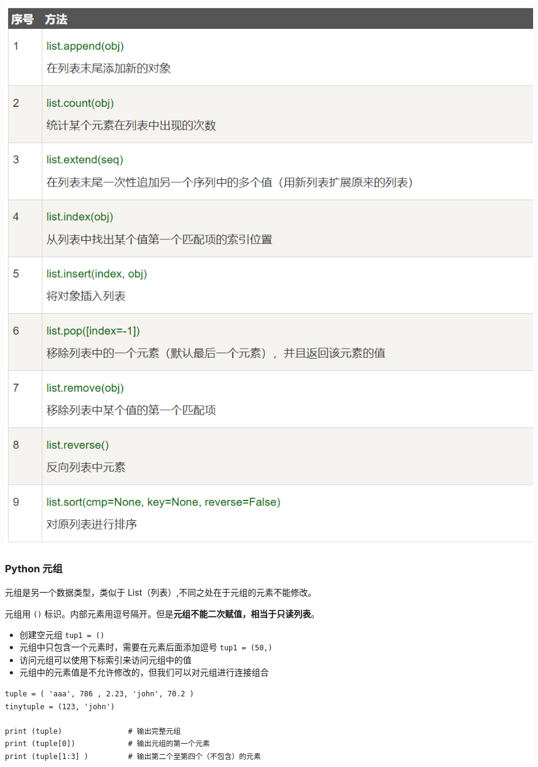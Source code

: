 ![alt text](<img/屏幕截图 2024-04-11 160321.png>)

### Python 元组
元组是另一个数据类型，类似于 List（列表）,不同之处在于元组的元素不能修改。

元组用 `()` 标识。内部元素用逗号隔开。但是**元组不能二次赋值，相当于只读列表**。

- 创建空元组
`tup1 = ()`
- 元组中只包含一个元素时，需要在元素后面添加逗号
`tup1 = (50,)`
- 访问元组可以使用下标索引来访问元组中的值
- 元组中的元素值是不允许修改的，但我们可以对元组进行连接组合
```
tuple = ( 'aaa', 786 , 2.23, 'john', 70.2 )
tinytuple = (123, 'john')
 
print (tuple)               # 输出完整元组
print (tuple[0])            # 输出元组的第一个元素
print (tuple[1:3] )         # 输出第二个至第四个（不包含）的元素 
```